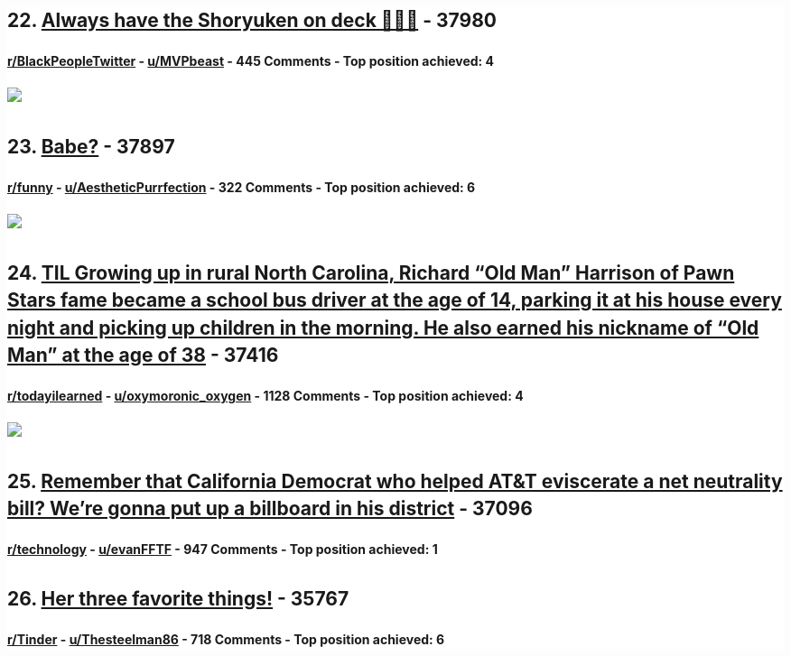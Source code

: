 ## 22. [Always have the Shoryuken on deck 👊🏾🔥](http://reddit.com/r/BlackPeopleTwitter/comments/8u18m6/always_have_the_shoryuken_on_deck/) - 37980
#### [r/BlackPeopleTwitter](http://reddit.com/r/BlackPeopleTwitter) - [u/MVPbeast](http://reddit.com/u/MVPbeast) - 445 Comments - Top position achieved: 4

<a href="https://i.redd.it/w5zohn3wcd611.jpg"><img src="https://a.thumbs.redditmedia.com/KXDcCAxwAs8QzkPpkYT1ynLjcvfkdjyovO98lNW4WS0.jpg"></img></a>

## 23. [Babe?](http://reddit.com/r/funny/comments/8tw5gm/babe/) - 37897
#### [r/funny](http://reddit.com/r/funny) - [u/AestheticPurrfection](http://reddit.com/u/AestheticPurrfection) - 322 Comments - Top position achieved: 6

<a href="https://i.redd.it/u45xpt7p49611.jpg"><img src="https://a.thumbs.redditmedia.com/CrT8oprd4YHJwJGBu6SKNl3mtTVtf4iGr6n_eqn1z80.jpg"></img></a>

## 24. [TIL Growing up in rural North Carolina, Richard “Old Man” Harrison of Pawn Stars fame became a school bus driver at the age of 14, parking it at his house every night and picking up children in the morning. He also earned his nickname of “Old Man” at the age of 38](http://reddit.com/r/todayilearned/comments/8tz32h/til_growing_up_in_rural_north_carolina_richard/) - 37416
#### [r/todayilearned](http://reddit.com/r/todayilearned) - [u/oxymoronic_oxygen](http://reddit.com/u/oxymoronic_oxygen) - 1128 Comments - Top position achieved: 4

<a href="https://en.wikipedia.org/wiki/Richard_Benjamin_Harrison"><img src="https://b.thumbs.redditmedia.com/mivx31Fo9feNiThn2MbFigJAl_uHbQV0ESvvNYGmN4k.jpg"></img></a>

## 25. [Remember that California Democrat who helped AT&amp;T eviscerate a net neutrality bill? We’re gonna put up a billboard in his district](http://reddit.com/r/technology/comments/8u3r5u/remember_that_california_democrat_who_helped_att/) - 37096
#### [r/technology](http://reddit.com/r/technology) - [u/evanFFTF](http://reddit.com/u/evanFFTF) - 947 Comments - Top position achieved: 1

## 26. [Her three favorite things!](http://reddit.com/r/Tinder/comments/8u0mkv/her_three_favorite_things/) - 35767
#### [r/Tinder](http://reddit.com/r/Tinder) - [u/Thesteelman86](http://reddit.com/u/Thesteelman86) - 718 Comments - Top position achieved: 6
